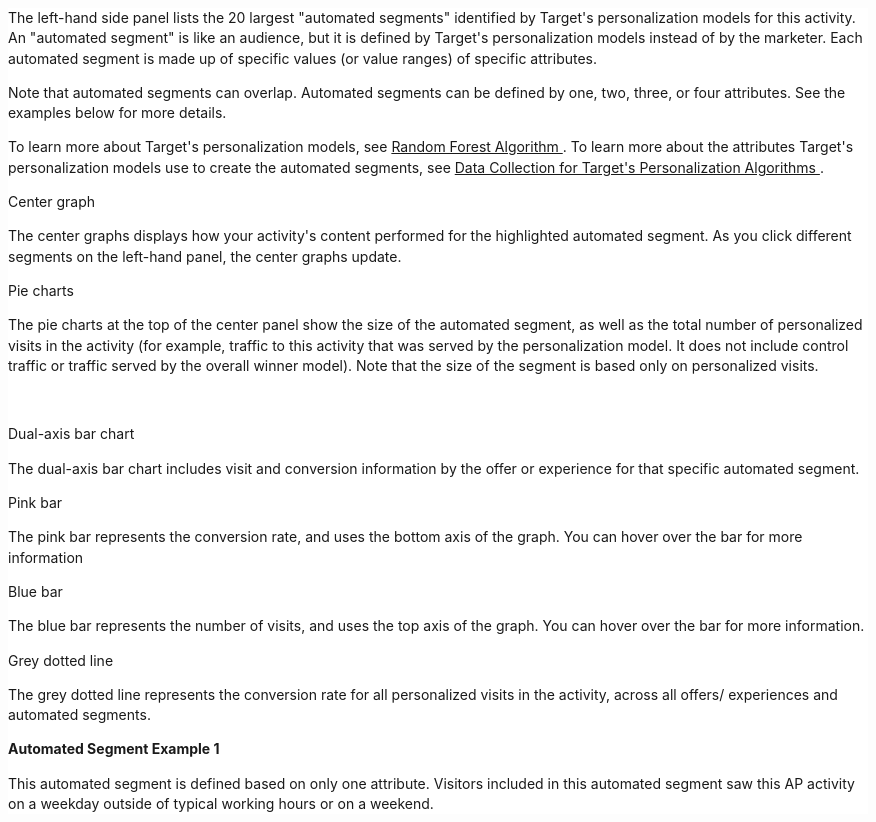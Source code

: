    <td colname="col2"> <p>The left-hand side panel lists the 20 largest "automated segments" identified by Target's personalization models for this activity. An "automated segment" is like an audience, but it is defined by Target's personalization models instead of by the marketer. Each automated segment is made up of specific values (or value ranges) of specific attributes. </p> <p>Note that automated segments can overlap. Automated segments can be defined by one, two, three, or four attributes. See the examples below for more details. </p> <p>To learn more about Target's personalization models, see <a href="../c_activities/t_automated_personalization/c_algo_random_forest.md#concept_48F3CDAA16A848D2A84CDCD19DAAE3AA" format="dita" scope="local"> Random Forest Algorithm </a>. To learn more about the attributes Target's personalization models use to create the automated segments, see <a href="../c_activities/t_automated_personalization/r_ap_data.md#reference_255BD3DE7AD04DC9B766E0BC78961058" format="dita" scope="local"> Data Collection for Target's Personalization Algorithms </a>. </p> </td> 
  </tr> 
  <tr> 
   <td colname="col1"> <p>Center graph </p> </td> 
   <td colname="col2"> <p>The center graphs displays how your activity's content performed for the highlighted automated segment. As you click different segments on the left-hand panel, the center graphs update. </p> </td> 
  </tr> 
  <tr> 
   <td colname="col1"> <p>Pie charts </p> </td> 
   <td colname="col2"> <p>The pie charts at the top of the center panel show the size of the automated segment, as well as the total number of personalized visits in the activity (for example, traffic to this activity that was served by the personalization model. It does not include control traffic or traffic served by the overall winner model). Note that the size of the segment is based only on personalized visits. </p> <p style="text-align: center;"> <img href="../assets/pie.png" id="image_2F8733BB8AC94E9B8748BB8D3DB35D05" /> </p> </td> 
  </tr> 
  <tr> 
   <td colname="col1"> <p>Dual-axis bar chart </p> </td> 
   <td colname="col2"> <p>The dual-axis bar chart includes visit and conversion information by the offer or experience for that specific automated segment. </p> </td> 
  </tr> 
  <tr> 
   <td colname="col1"> <p>Pink bar </p> </td> 
   <td colname="col2"> <p>The pink bar represents the conversion rate, and uses the bottom axis of the graph. You can hover over the bar for more information </p> </td> 
  </tr> 
  <tr> 
   <td colname="col1"> <p>Blue bar </p> </td> 
   <td colname="col2"> <p>The blue bar represents the number of visits, and uses the top axis of the graph. You can hover over the bar for more information. </p> </td> 
  </tr> 
  <tr> 
   <td colname="col1"> <p>Grey dotted line </p> </td> 
   <td colname="col2"> <p> The grey dotted line represents the conversion rate for all personalized visits in the activity, across all offers/ experiences and automated segments. </p> </td> 
  </tr> 
 </tbody> 
</table>

   **Automated Segment Example 1** 

   This automated segment is defined based on only one attribute. Visitors included in this automated segment saw this AP activity on a weekday outside of typical working hours or on a weekend. 
